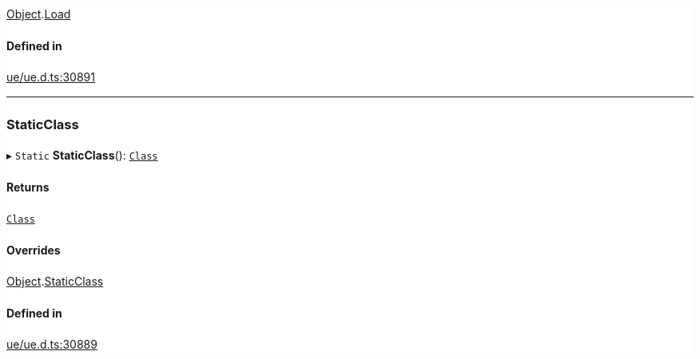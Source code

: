 [Object](ue_ue.Object.md).[Load](ue_ue.Object.md#load)

#### Defined in

[ue/ue.d.ts:30891](https://github.com/YugMetaverse/yug_typings/blob/b7d9b19/ue/ue.d.ts#L30891)

___

### StaticClass

▸ `Static` **StaticClass**(): [`Class`](ue_ue.Class.md)

#### Returns

[`Class`](ue_ue.Class.md)

#### Overrides

[Object](ue_ue.Object.md).[StaticClass](ue_ue.Object.md#staticclass)

#### Defined in

[ue/ue.d.ts:30889](https://github.com/YugMetaverse/yug_typings/blob/b7d9b19/ue/ue.d.ts#L30889)

